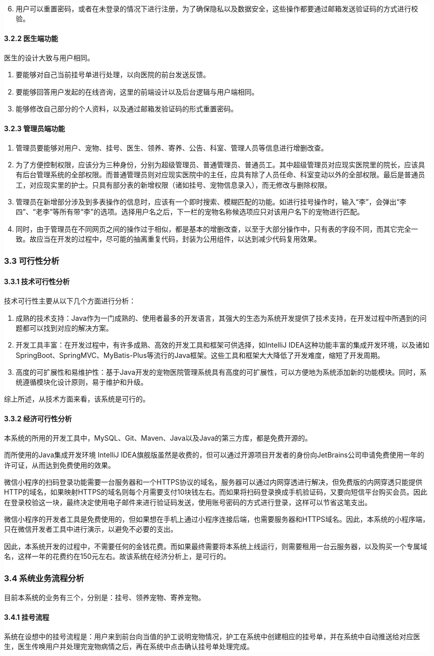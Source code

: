 6. 用户可以重置密码，或者在未登录的情况下进行注册，为了确保隐私以及数据安全，这些操作都要通过邮箱发送验证码的方式进行校验。

#### 3.2.2 医生端功能

医生的设计大致与用户相同。

1. 要能够对自己当前挂号单进行处理，以向医院的前台发送反馈。

2. 要能够回答用户发起的在线咨询，这里的前端设计以及后台逻辑与用户端相同。

3. 能够修改自己部分的个人资料，以及通过邮箱发验证码的形式重置密码。

#### 3.2.3 管理员端功能

1. 管理员要能够对用户、宠物、挂号、医生、领养、寄养、公告、科室、管理人员等信息进行增删改查。

2. 为了方便控制权限，应该分为三种身份，分别为超级管理员、普通管理员、普通员工。其中超级管理员对应现实医院里的院长，应该具有后台管理系统的全部权限。而普通管理员则对应现实医院中的主任，应具有除了人员任命、科室变动以外的全部权限。最后是普通员工，对应现实里的护士。只具有部分表的新增权限（诸如挂号、宠物信息录入），而无修改与删除权限。

3. 管理员在新增部分涉及到多表操作的信息时，应该有一个即时搜索、模糊匹配的功能。如进行挂号操作时，输入“李”，会弹出“李四”、“老李”等所有带“李”的选项。选择用户名之后，下一栏的宠物名称候选项应只对该用户名下的宠物进行匹配。

4. 同时，由于管理员在不同网页之间的操作过于相似，都是基本的增删改查，以至于大部分操作中，只有表的字段不同，而其它完全一致。故应当在开发的过程中，尽可能的抽离重复代码，封装为公用组件，以达到减少代码复用效果。

### 3.3 可行性分析

#### 3.3.1 技术可行性分析

技术可行性主要从以下几个方面进行分析：

1. 成熟的技术支持：Java作为一门成熟的、使用者最多的开发语言，其强大的生态为系统开发提供了技术支持，在开发过程中所遇到的问题都可以找到对应的解决方案。

2. 开发工具丰富：在开发过程中，有许多成熟、高效的开发工具和框架可供选择，如IntelliJ IDEA这种功能丰富的集成开发环境，以及诸如SpringBoot、SpringMVC、MyBatis-Plus等流行的Java框架。这些工具和框架大大降低了开发难度，缩短了开发周期。

3. 高度的可扩展性和易维护性：基于Java开发的宠物医院管理系统具有高度的可扩展性，可以方便地为系统添加新的功能模块。同时，系统遵循模块化设计原则，易于维护和升级。

综上所述，从技术方面来看，该系统是可行的。

#### 3.3.2 经济可行性分析

本系统的所用的开发工具中，MySQL、Git、Maven、Java以及Java的第三方库，都是免费开源的。

而所使用的Java集成开发环境 IntelliJ IDEA旗舰版虽然是收费的，但可以通过开源项目开发者的身份向JetBrains公司申请免费使用一年的许可证，从而达到免费使用的效果。

微信小程序的扫码登录功能需要一台服务器和一个HTTPS协议的域名，服务器可以通过内网穿透进行解决，但免费版的内网穿透只能提供HTTP的域名，如果映射HTTPS的域名则每个月需要支付10块钱左右。而如果将扫码登录换成手机验证码，又要向短信平台购买会员。因此在登录校验这一块，最终决定使用电子邮件来进行验证码发送，使用账号密码的方式进行登录，这样可以节省这笔支出。

微信小程序的开发者工具是免费使用的，但如果想在手机上通过小程序连接后端，也需要服务器和HTTPS域名。因此，本系统的小程序端，只在微信开发者工具中进行演示，以避免不必要的支出。

因此，本系统开发的过程中，不需要任何的金钱花费。而如果最终需要将本系统上线运行，则需要租用一台云服务器，以及购买一个专属域名，这样一年的花费约在150元左右。故该系统在经济分析上，是可行的。

### 3.4 系统业务流程分析

目前本系统的业务有三个，分别是：挂号、领养宠物、寄养宠物。

#### 3.4.1 挂号流程

系统在设想中的挂号流程是：用户来到前台向当值的护工说明宠物情况，护工在系统中创建相应的挂号单，并在系统中自动推送给对应医生，医生传唤用户并处理完宠物病情之后，再在系统中点击确认挂号单处理完成。
